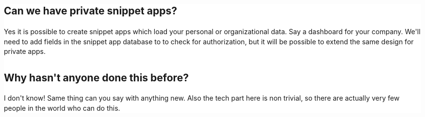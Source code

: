 ## Can we have private snippet apps?
Yes it is possible to create snippet apps which load your personal or organizational data. Say a dashboard for your company. We'll need to add fields in the snippet app database to to check for authorization, but it will be possible to extend the same design for private apps.

## Why hasn't anyone done this before?
I don't know! Same thing can you say with anything new. Also the tech part here is non trivial, so there are actually very few people in the world who can do this.
